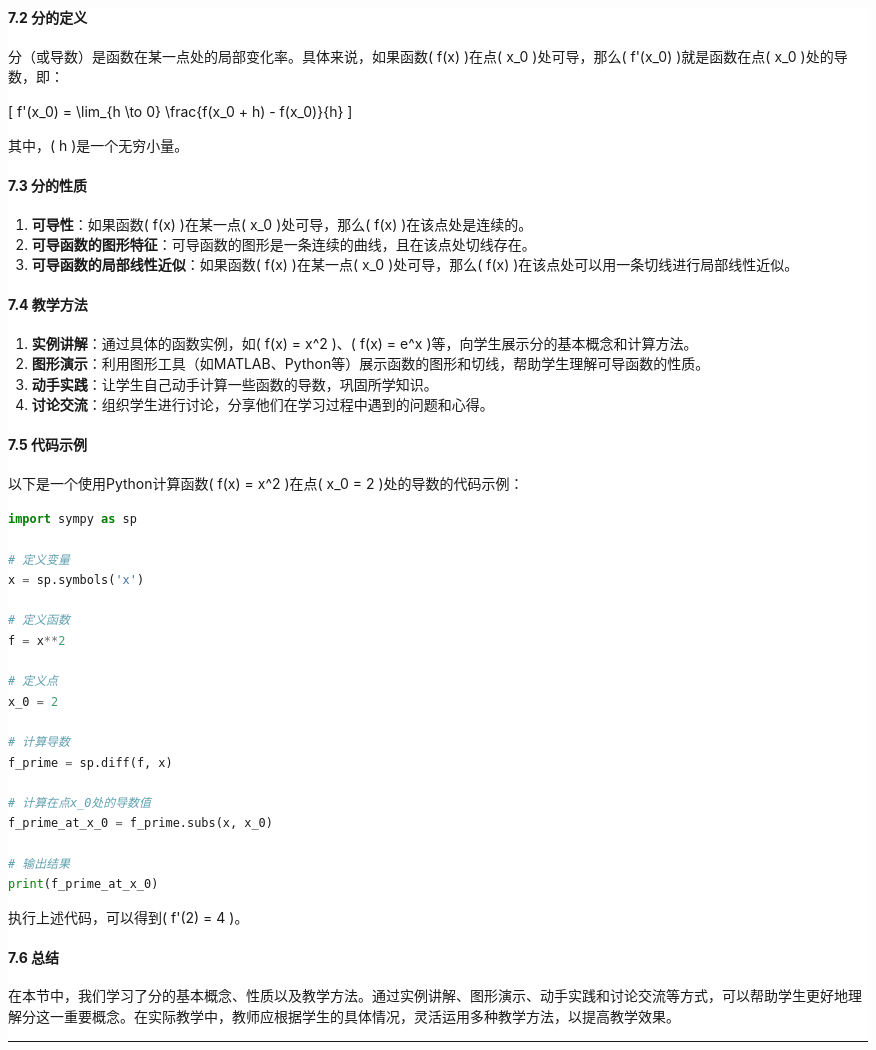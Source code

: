 #### 7.2 分的定义

分（或导数）是函数在某一点处的局部变化率。具体来说，如果函数\( f(x) \)在点\( x_0 \)处可导，那么\( f'(x_0) \)就是函数在点\( x_0 \)处的导数，即：

\[ f'(x_0) = \lim_{h \to 0} \frac{f(x_0 + h) - f(x_0)}{h} \]

其中，\( h \)是一个无穷小量。

#### 7.3 分的性质

1. **可导性**：如果函数\( f(x) \)在某一点\( x_0 \)处可导，那么\( f(x) \)在该点处是连续的。
2. **可导函数的图形特征**：可导函数的图形是一条连续的曲线，且在该点处切线存在。
3. **可导函数的局部线性近似**：如果函数\( f(x) \)在某一点\( x_0 \)处可导，那么\( f(x) \)在该点处可以用一条切线进行局部线性近似。

#### 7.4 教学方法

1. **实例讲解**：通过具体的函数实例，如\( f(x) = x^2 \)、\( f(x) = e^x \)等，向学生展示分的基本概念和计算方法。
2. **图形演示**：利用图形工具（如MATLAB、Python等）展示函数的图形和切线，帮助学生理解可导函数的性质。
3. **动手实践**：让学生自己动手计算一些函数的导数，巩固所学知识。
4. **讨论交流**：组织学生进行讨论，分享他们在学习过程中遇到的问题和心得。

#### 7.5 代码示例

以下是一个使用Python计算函数\( f(x) = x^2 \)在点\( x_0 = 2 \)处的导数的代码示例：

```python
import sympy as sp

# 定义变量
x = sp.symbols('x')

# 定义函数
f = x**2

# 定义点
x_0 = 2

# 计算导数
f_prime = sp.diff(f, x)

# 计算在点x_0处的导数值
f_prime_at_x_0 = f_prime.subs(x, x_0)

# 输出结果
print(f_prime_at_x_0)
```

执行上述代码，可以得到\( f'(2) = 4 \)。

#### 7.6 总结

在本节中，我们学习了分的基本概念、性质以及教学方法。通过实例讲解、图形演示、动手实践和讨论交流等方式，可以帮助学生更好地理解分这一重要概念。在实际教学中，教师应根据学生的具体情况，灵活运用多种教学方法，以提高教学效果。

---
